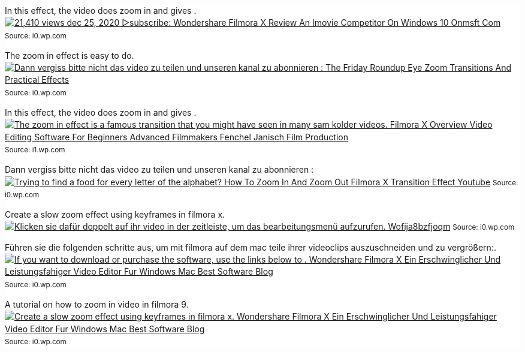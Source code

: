 In this effect, the video does zoom in and gives .
[![21,410 views dec 25, 2020 ▻subscribe: Wondershare Filmora X Review An Imovie Competitor On Windows 10 Onmsft Com](https://i0.wp.com/encrypted-tbn0.gstatic.com/images?q=tbn:ANd9GcS1ubXOHXt3kwH2Wu6f9eBLTpPSAqeykgxpFQ&amp;usqp=CAU "Wondershare Filmora X Review An Imovie Competitor On Windows 10 Onmsft Com")](https://i0.wp.com/i.ytimg.com/vi/nRw8IgVKRO0/maxresdefault.jpg)
<small>Source: i0.wp.com</small>

The zoom in effect is easy to do.
[![Dann vergiss bitte nicht das video zu teilen und unseren kanal zu abonnieren : The Friday Roundup Eye Zoom Transitions And Practical Effects](https://i1.wp.com/encrypted-tbn0.gstatic.com/images?q=tbn:ANd9GcSk5W81tJhv1B7LgDUm_tvxd5lH_2-AN646Ng&amp;usqp=CAU "The Friday Roundup Eye Zoom Transitions And Practical Effects")](https://i0.wp.com/diyvideoeditor.com/wp-content/uploads/eye-transition.jpg)
<small>Source: i0.wp.com</small>

In this effect, the video does zoom in and gives .
[![The zoom in effect is a famous transition that you might have seen in many sam kolder videos. Filmora X Overview Video Editing Software For Beginners Advanced Filmmakers Fenchel Janisch Film Production](https://i0.wp.com/encrypted-tbn0.gstatic.com/images?q=tbn:ANd9GcSnuFh5PjuFRp2Lw6qvVzrK2U1Z3pUatz2ZRw&amp;usqp=CAU "Filmora X Overview Video Editing Software For Beginners Advanced Filmmakers Fenchel Janisch Film Production")](https://i1.wp.com/www.fenchel-janisch.com/wp-content/uploads/2021/12/Wondershare-Filmora-X-video-editing-program-for-beginners-and-YouTube-content-creators-1024x576.jpg)
<small>Source: i1.wp.com</small>

Dann vergiss bitte nicht das video zu teilen und unseren kanal zu abonnieren :
[![Trying to find a food for every letter of the alphabet? How To Zoom In And Zoom Out Filmora X Transition Effect Youtube](https://i1.wp.com/-E9f1V71Wx-jcM "How To Zoom In And Zoom Out Filmora X Transition Effect Youtube")](https://i0.wp.com/i.ytimg.com/vi/QgyDt9Nx4RE/maxresdefault.jpg)
<small>Source: i0.wp.com</small>

Create a slow zoom effect using keyframes in filmora x.
[![Klicken sie dafür doppelt auf ihr video in der zeitleiste, um das bearbeitungsmenü aufzurufen. Wofija8bzfjoqm](https://i1.wp.com/encrypted-tbn0.gstatic.com/images?q=tbn:ANd9GcTEyvychxI34DgvlomBZUJUlDNBN5qYCztPvg&amp;usqp=CAU "Wofija8bzfjoqm")](https://i0.wp.com/is2-ssl.mzstatic.com/image/thumb/PurpleSource114/v4/75/ef/a6/75efa622-c9ce-951a-d10e-b6a307d72d75/73356115-c22b-4672-8e8c-fcca1105c879__U82f9_U679c_U5546_U57ce_U63a8_U5e7f_U7269_U6599_U786e_U5b9a2.png/800x500bb.jpg)
<small>Source: i0.wp.com</small>

Führen sie die folgenden schritte aus, um mit filmora auf dem mac teile ihrer videoclips auszuschneiden und zu vergrößern:.
[![If you want to download or purchase the software, use the links below to . Wondershare Filmora X Ein Erschwinglicher Und Leistungsfahiger Video Editor Fur Windows Mac Best Software Blog](https://i0.wp.com/encrypted-tbn0.gstatic.com/images?q=tbn:ANd9GcRZnEfcxtKESAnSRRm2cC3iu4PYRZftIhtFjg&amp;usqp=CAU "Wondershare Filmora X Ein Erschwinglicher Und Leistungsfahiger Video Editor Fur Windows Mac Best Software Blog")](https://i0.wp.com/best-software.de/blog/wp-content/uploads/2021/09/Wondershare-Filmora-1-300x221.webp)
<small>Source: i0.wp.com</small>

A tutorial on how to zoom in video in filmora 9.
[![Create a slow zoom effect using keyframes in filmora x. Wondershare Filmora X Ein Erschwinglicher Und Leistungsfahiger Video Editor Fur Windows Mac Best Software Blog](https://i1.wp.com/encrypted-tbn0.gstatic.com/images?q=tbn:ANd9GcR9LSpYJPSRp_5TzXLWVkvK3mARlL5-nQT66A&amp;usqp=CAU "Wondershare Filmora X Ein Erschwinglicher Und Leistungsfahiger Video Editor Fur Windows Mac Best Software Blog")](https://i0.wp.com/best-software.de/blog/wp-content/uploads/2021/09/Filmora-editing-interface-1-300x185.webp)
<small>Source: i0.wp.com</small>
